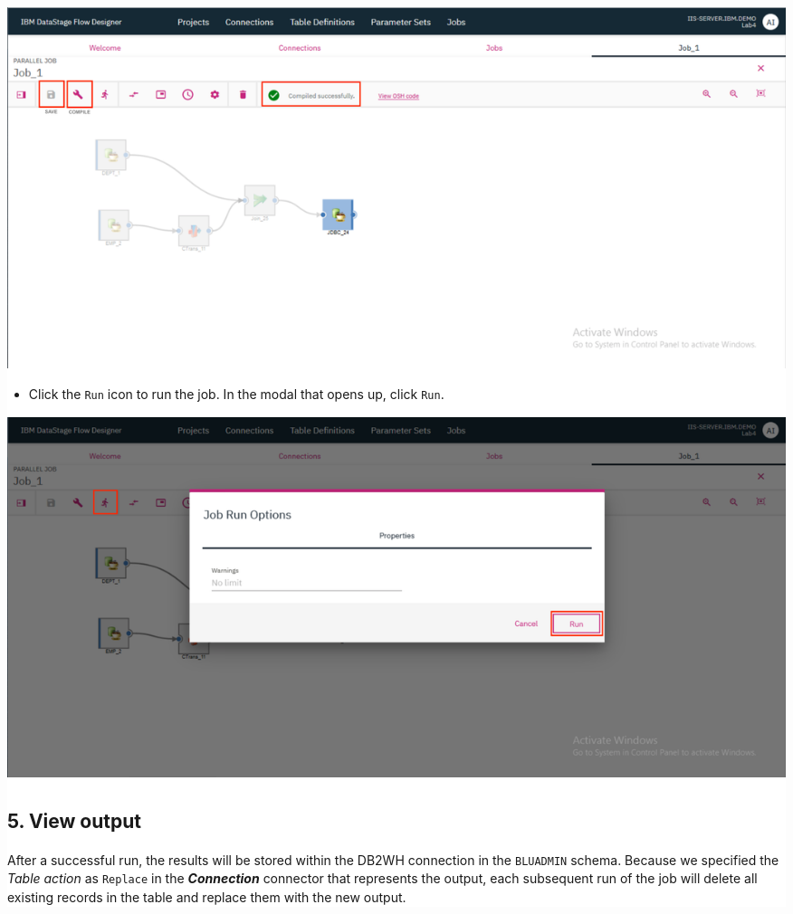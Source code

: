 ![Save compile](images/save-compile.png)

* Click the `Run` icon to run the job. In the modal that opens up, click `Run`.

![Run job](images/run-job.png)

## 5. View output

After a successful run, the results will be stored within the DB2WH connection in the `BLUADMIN` schema. Because we specified the *Table action* as `Replace` in the ***Connection*** connector that represents the output, each subsequent run of the job will delete all existing records in the table and replace them with the new output.
